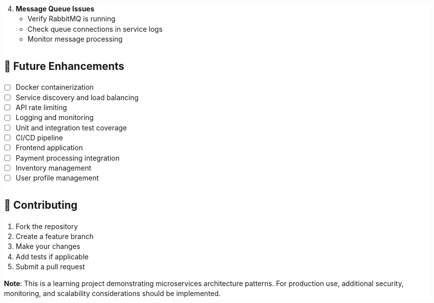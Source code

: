 4. **Message Queue Issues**
   - Verify RabbitMQ is running
   - Check queue connections in service logs
   - Monitor message processing

## 🔮 Future Enhancements

- [ ] Docker containerization
- [ ] Service discovery and load balancing
- [ ] API rate limiting
- [ ] Logging and monitoring
- [ ] Unit and integration test coverage
- [ ] CI/CD pipeline
- [ ] Frontend application
- [ ] Payment processing integration
- [ ] Inventory management
- [ ] User profile management

## 👥 Contributing

1. Fork the repository
2. Create a feature branch
3. Make your changes
4. Add tests if applicable
5. Submit a pull request


**Note**: This is a learning project demonstrating microservices architecture patterns. For production use, additional security, monitoring, and scalability considerations should be implemented.
